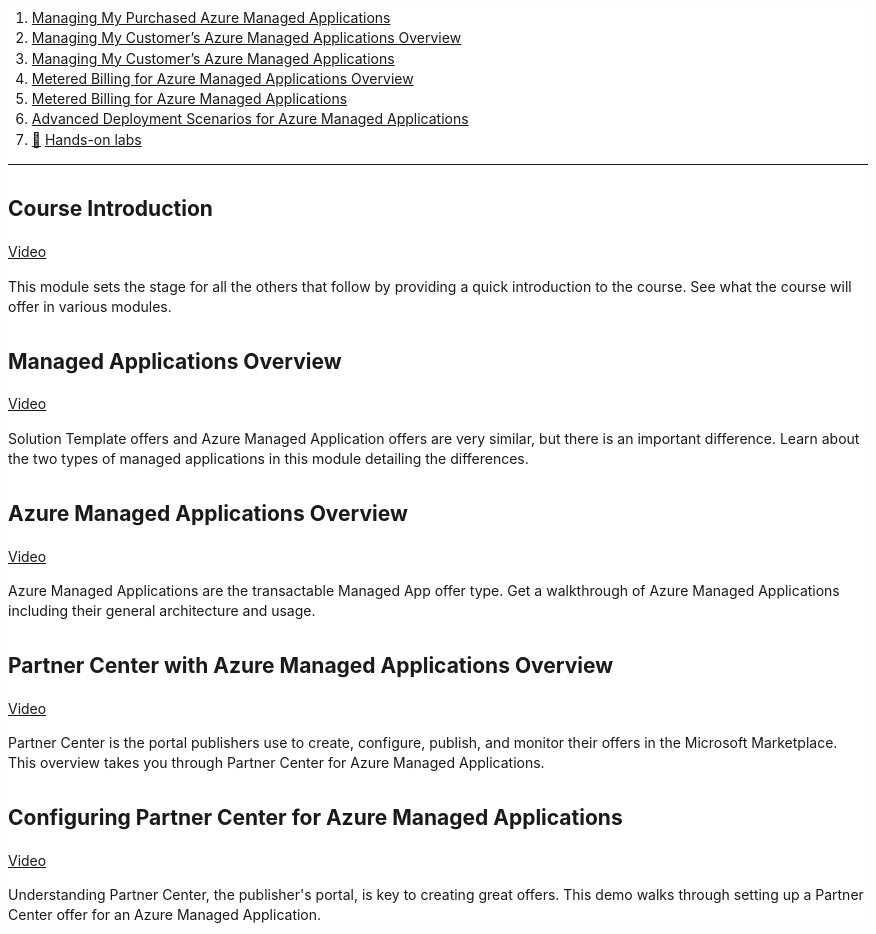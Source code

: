 1. [Managing My Purchased Azure Managed Applications](#managing-my-purchased-azure-managed-applications)
1. [Managing My Customer’s Azure Managed Applications Overview](#managing-my-customers-azure-managed-applications-overview)
1. [Managing My Customer’s Azure Managed Applications](#managing-my-customers-azure-managed-applications)
1. [Metered Billing for Azure Managed Applications Overview](#metered-billing-for-azure-managed-applications-overview)
1. [Metered Billing for Azure Managed Applications](#metered-billing-for-azure-managed-applications)
1. [Advanced Deployment Scenarios for Azure Managed Applications](#advanced-deployment-scenarios-for-azure-managed-applications)
1. [🧪](#hands-on-labs) [Hands-on labs](#hands-on-labs)

---

## Course Introduction

<a target="_blank" href="https://go.microsoft.com/fwlink/?linkid=2196307">Video</a>

This module sets the stage for all the others that follow by providing a quick introduction to the course. See what the course will offer in various modules.

## Managed Applications Overview

<a target="_blank" href="https://go.microsoft.com/fwlink/?linkid=2196411">Video</a>

Solution Template offers and Azure Managed Application offers are very similar, but there is an important difference. Learn about the two types of managed applications in this module detailing the differences.

## Azure Managed Applications Overview

<a target="_blank" href="https://go.microsoft.com/fwlink/?linkid=2196308">Video</a>

Azure Managed Applications are the transactable Managed App offer type. Get a walkthrough of Azure Managed Applications including their general architecture and usage.

## Partner Center with Azure Managed Applications Overview

<a target="_blank" href="https://go.microsoft.com/fwlink/?linkid=2196143">Video</a>

Partner Center is the portal publishers use to create, configure, publish, and monitor their offers in the Microsoft Marketplace. This overview takes you through Partner Center for Azure Managed Applications.

## Configuring Partner Center for Azure Managed Applications

<a target="_blank" href="https://go.microsoft.com/fwlink/?linkid=2196410">Video</a>

Understanding Partner Center, the publisher's portal, is key to creating great offers. This demo walks through setting up a Partner Center offer for an Azure Managed Application.
